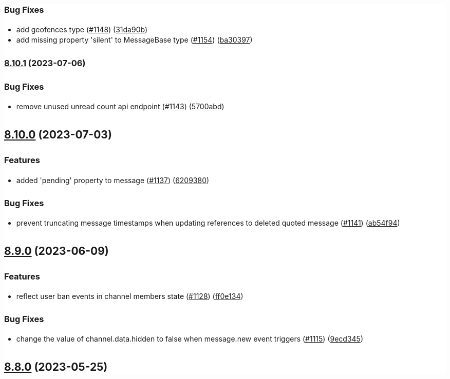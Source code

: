 
### Bug Fixes

* add geofences type ([#1148](https://github.com/GetStream/stream-chat-js/issues/1148)) ([31da90b](https://github.com/GetStream/stream-chat-js/commit/31da90b4a2ef881284f07268e06a2600cebea97c))
* add missing property 'silent' to MessageBase type ([#1154](https://github.com/GetStream/stream-chat-js/issues/1154)) ([ba30397](https://github.com/GetStream/stream-chat-js/commit/ba30397fed441bc797836806129117f9707b83e0))

### [8.10.1](https://github.com/GetStream/stream-chat-js/compare/v8.10.0...v8.10.1) (2023-07-06)


### Bug Fixes

* remove unused unread count api endpoint ([#1143](https://github.com/GetStream/stream-chat-js/issues/1143)) ([5700abd](https://github.com/GetStream/stream-chat-js/commit/5700abdb072e41c23e4439b8fb01eafd1993d5e8))

## [8.10.0](https://github.com/GetStream/stream-chat-js/compare/v8.9.0...v8.10.0) (2023-07-03)


### Features

* added 'pending' property to message ([#1137](https://github.com/GetStream/stream-chat-js/issues/1137)) ([6209380](https://github.com/GetStream/stream-chat-js/commit/6209380e145e9f6ffcde3abd282effed24540172))

### Bug Fixes

* prevent truncating message timestamps when updating references to deleted quoted message ([#1141](https://github.com/GetStream/stream-chat-js/issues/1141)) ([ab54f94](https://github.com/GetStream/stream-chat-js/commit/ab54f94a384a772902027f50f84038ac01cbf728))

## [8.9.0](https://github.com/GetStream/stream-chat-js/compare/v8.8.0...v8.9.0) (2023-06-09)


### Features

* reflect user ban events in channel members state ([#1128](https://github.com/GetStream/stream-chat-js/issues/1128)) ([ff0e134](https://github.com/GetStream/stream-chat-js/commit/ff0e134cb01253c9901ac9bff1f60b7d0ec4c263))


### Bug Fixes

* change the value of channel.data.hidden to false when message.new event triggers ([#1115](https://github.com/GetStream/stream-chat-js/issues/1115)) ([9ecd345](https://github.com/GetStream/stream-chat-js/commit/9ecd3453933aff34f015a288d125e6146a8b1caa))

## [8.8.0](https://github.com/GetStream/stream-chat-js/compare/v8.7.0...v8.8.0) (2023-05-25)

